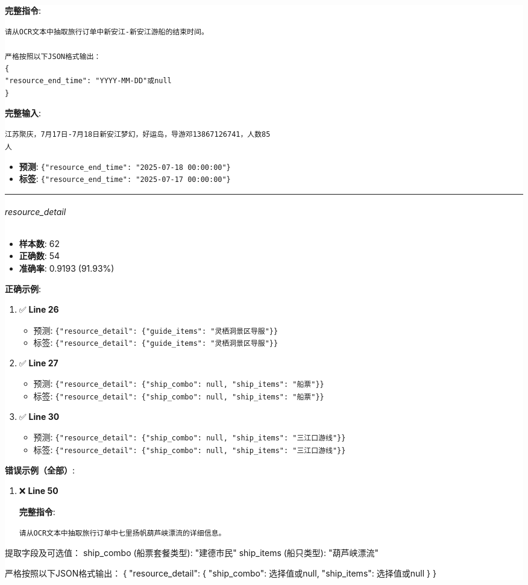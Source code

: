    **完整指令**:
   ```
   请从OCR文本中抽取旅行订单中新安江-新安江游船的结束时间。

严格按照以下JSON格式输出：
{
  "resource_end_time": "YYYY-MM-DD"或null
}
   ```

   **完整输入**:
   ```
   江苏聚庆，7月17日-7月18日新安江梦幻，好运岛，导游邓13867126741，人数85
人
   ```

   - **预测**: `{"resource_end_time": "2025-07-18 00:00:00"}`
   - **标签**: `{"resource_end_time": "2025-07-17 00:00:00"}`

---

###### resource_detail

- **样本数**: 62
- **正确数**: 54
- **准确率**: 0.9193 (91.93%)

**正确示例**:

1. ✅ **Line 26**
   - 预测: `{"resource_detail": {"guide_items": "灵栖洞景区导服"}}`
   - 标签: `{"resource_detail": {"guide_items": "灵栖洞景区导服"}}`

2. ✅ **Line 27**
   - 预测: `{"resource_detail": {"ship_combo": null, "ship_items": "船票"}}`
   - 标签: `{"resource_detail": {"ship_combo": null, "ship_items": "船票"}}`

3. ✅ **Line 30**
   - 预测: `{"resource_detail": {"ship_combo": null, "ship_items": "三江口游线"}}`
   - 标签: `{"resource_detail": {"ship_combo": null, "ship_items": "三江口游线"}}`

**错误示例（全部）**:

1. ❌ **Line 50**

   **完整指令**:
   ```
   请从OCR文本中抽取旅行订单中七里扬帆葫芦峡漂流的详细信息。

提取字段及可选值：
ship_combo (船票套餐类型): "建德市民"
ship_items (船只类型): "葫芦峡漂流"

严格按照以下JSON格式输出：
{
  "resource_detail": {
    "ship_combo": 选择值或null,
    "ship_items": 选择值或null
  }
}
   ```
